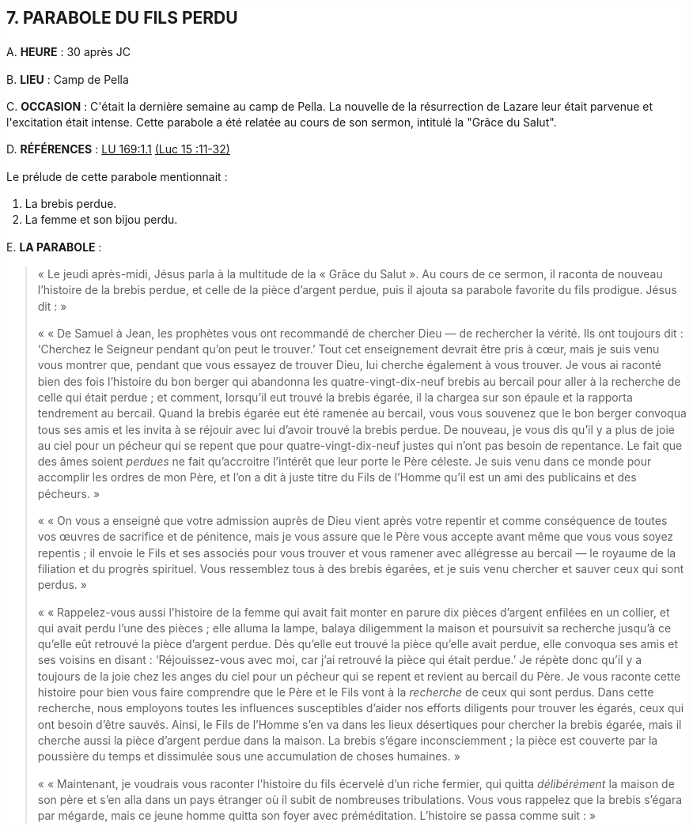 ## 7. PARABOLE DU FILS PERDU

A. **HEURE** : 30 après JC

B. **LIEU** : Camp de Pella

C. **OCCASION** : C'était la dernière semaine au camp de Pella. La nouvelle de la résurrection de Lazare leur était parvenue et l'excitation était intense. Cette parabole a été relatée au cours de son sermon, intitulé la "Grâce du Salut".

D. **RÉFÉRENCES** : <a id="s197_20"></a>[LU 169:1.1](/fr/The_Urantia_Book/169#p1_1) [(Luc 15 :11-32)](/fr/Bible/Luke/15#v11)

Le prélude de cette parabole mentionnait :

1. La brebis perdue.
2. La femme et son bijou perdu.

E. **LA PARABOLE** :

> « Le jeudi après-midi, Jésus parla à la multitude de la « Grâce du Salut ». Au cours de ce sermon, il raconta de nouveau l’histoire de la brebis perdue, et celle de la pièce d’argent perdue, puis il ajouta sa parabole favorite du fils prodigue. Jésus dit : »
>
> « « De Samuel à Jean, les prophètes vous ont recommandé de chercher Dieu — de rechercher la vérité. Ils ont toujours dit : ‘Cherchez le Seigneur pendant qu’on peut le trouver.’ Tout cet enseignement devrait être pris à cœur, mais je suis venu vous montrer que, pendant que vous essayez de trouver Dieu, lui cherche également à vous trouver. Je vous ai raconté bien des fois l’histoire du bon berger qui abandonna les quatre-vingt-dix-neuf brebis au bercail pour aller à la recherche de celle qui était perdue ; et comment, lorsqu’il eut trouvé la brebis égarée, il la chargea sur son épaule et la rapporta tendrement au bercail. Quand la brebis égarée eut été ramenée au bercail, vous vous souvenez que le bon berger convoqua tous ses amis et les invita à se réjouir avec lui d’avoir trouvé la brebis perdue. De nouveau, je vous dis qu’il y a plus de joie au ciel pour un pécheur qui se repent que pour quatre-vingt-dix-neuf justes qui n’ont pas besoin de repentance. Le fait que des âmes soient *perdues* ne fait qu’accroitre l’intérêt que leur porte le Père céleste. Je suis venu dans ce monde pour accomplir les ordres de mon Père, et l’on a dit à juste titre du Fils de l’Homme qu’il est un ami des publicains et des pécheurs. »
>
> « « On vous a enseigné que votre admission auprès de Dieu vient après votre repentir et comme conséquence de toutes vos œuvres de sacrifice et de pénitence, mais je vous assure que le Père vous accepte avant même que vous vous soyez repentis ; il envoie le Fils et ses associés pour vous trouver et vous ramener avec allégresse au bercail — le royaume de la filiation et du progrès spirituel. Vous ressemblez tous à des brebis égarées, et je suis venu chercher et sauver ceux qui sont perdus. »
>
> « « Rappelez-vous aussi l’histoire de la femme qui avait fait monter en parure dix pièces d’argent enfilées en un collier, et qui avait perdu l’une des pièces ; elle alluma la lampe, balaya diligemment la maison et poursuivit sa recherche jusqu’à ce qu’elle eût retrouvé la pièce d’argent perdue. Dès qu’elle eut trouvé la pièce qu’elle avait perdue, elle convoqua ses amis et ses voisins en disant : ‘Réjouissez-vous avec moi, car j’ai retrouvé la pièce qui était perdue.’ Je répète donc qu’il y a toujours de la joie chez les anges du ciel pour un pécheur qui se repent et revient au bercail du Père. Je vous raconte cette histoire pour bien vous faire comprendre que le Père et le Fils vont à la *recherche* de ceux qui sont perdus. Dans cette recherche, nous employons toutes les influences susceptibles d’aider nos efforts diligents pour trouver les égarés, ceux qui ont besoin d’être sauvés. Ainsi, le Fils de l’Homme s’en va dans les lieux désertiques pour chercher la brebis égarée, mais il cherche aussi la pièce d’argent perdue dans la maison. La brebis s’égare inconsciemment ; la pièce est couverte par la poussière du temps et dissimulée sous une accumulation de choses humaines. »
>
> « « Maintenant, je voudrais vous raconter l’histoire du fils écervelé d’un riche fermier, qui quitta *délibérément* la maison de son père et s’en alla dans un pays étranger où il subit de nombreuses tribulations. Vous vous rappelez que la brebis s’égara par mégarde, mais ce jeune homme quitta son foyer avec préméditation. L’histoire se passa comme suit : »
>